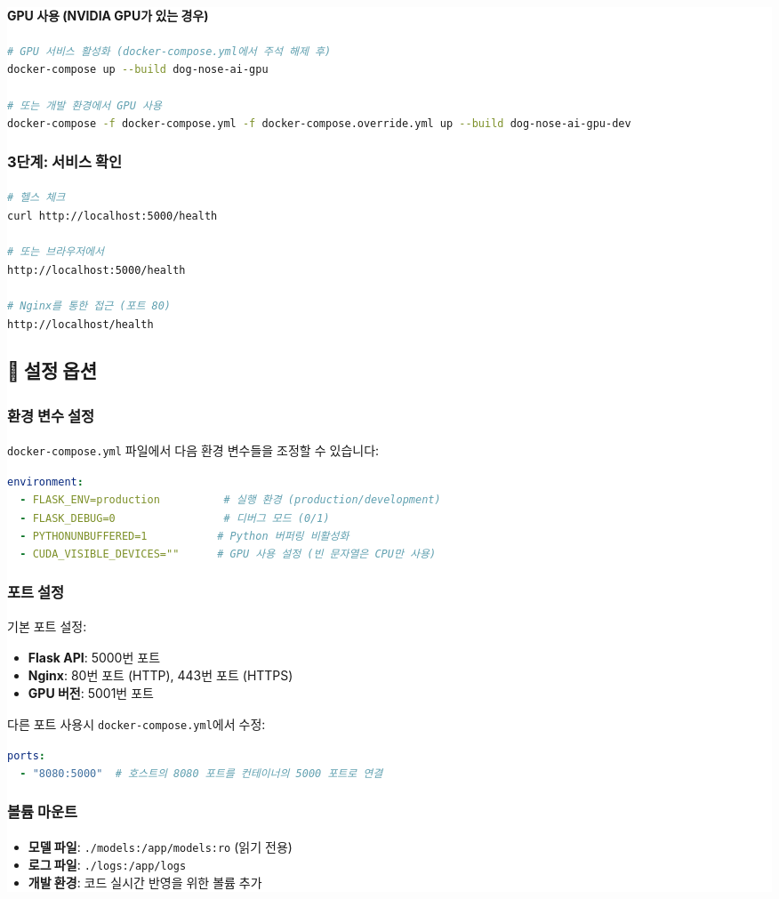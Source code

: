 #### GPU 사용 (NVIDIA GPU가 있는 경우)
```bash
# GPU 서비스 활성화 (docker-compose.yml에서 주석 해제 후)
docker-compose up --build dog-nose-ai-gpu

# 또는 개발 환경에서 GPU 사용
docker-compose -f docker-compose.yml -f docker-compose.override.yml up --build dog-nose-ai-gpu-dev
```

### 3단계: 서비스 확인
```bash
# 헬스 체크
curl http://localhost:5000/health

# 또는 브라우저에서
http://localhost:5000/health

# Nginx를 통한 접근 (포트 80)
http://localhost/health
```

## 🔧 설정 옵션

### 환경 변수 설정

`docker-compose.yml` 파일에서 다음 환경 변수들을 조정할 수 있습니다:

```yaml
environment:
  - FLASK_ENV=production          # 실행 환경 (production/development)
  - FLASK_DEBUG=0                 # 디버그 모드 (0/1)
  - PYTHONUNBUFFERED=1           # Python 버퍼링 비활성화
  - CUDA_VISIBLE_DEVICES=""      # GPU 사용 설정 (빈 문자열은 CPU만 사용)
```

### 포트 설정

기본 포트 설정:
- **Flask API**: 5000번 포트
- **Nginx**: 80번 포트 (HTTP), 443번 포트 (HTTPS)
- **GPU 버전**: 5001번 포트

다른 포트 사용시 `docker-compose.yml`에서 수정:
```yaml
ports:
  - "8080:5000"  # 호스트의 8080 포트를 컨테이너의 5000 포트로 연결
```

### 볼륨 마운트

- **모델 파일**: `./models:/app/models:ro` (읽기 전용)
- **로그 파일**: `./logs:/app/logs`
- **개발 환경**: 코드 실시간 반영을 위한 볼륨 추가
